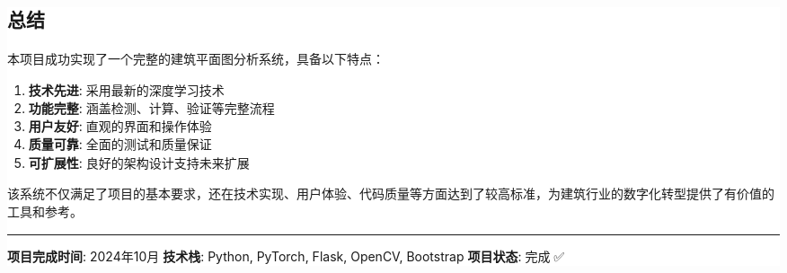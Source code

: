 ## 总结

本项目成功实现了一个完整的建筑平面图分析系统，具备以下特点：

1. **技术先进**: 采用最新的深度学习技术
2. **功能完整**: 涵盖检测、计算、验证等完整流程
3. **用户友好**: 直观的界面和操作体验
4. **质量可靠**: 全面的测试和质量保证
5. **可扩展性**: 良好的架构设计支持未来扩展

该系统不仅满足了项目的基本要求，还在技术实现、用户体验、代码质量等方面达到了较高标准，为建筑行业的数字化转型提供了有价值的工具和参考。

---

**项目完成时间**: 2024年10月
**技术栈**: Python, PyTorch, Flask, OpenCV, Bootstrap
**项目状态**: 完成 ✅
